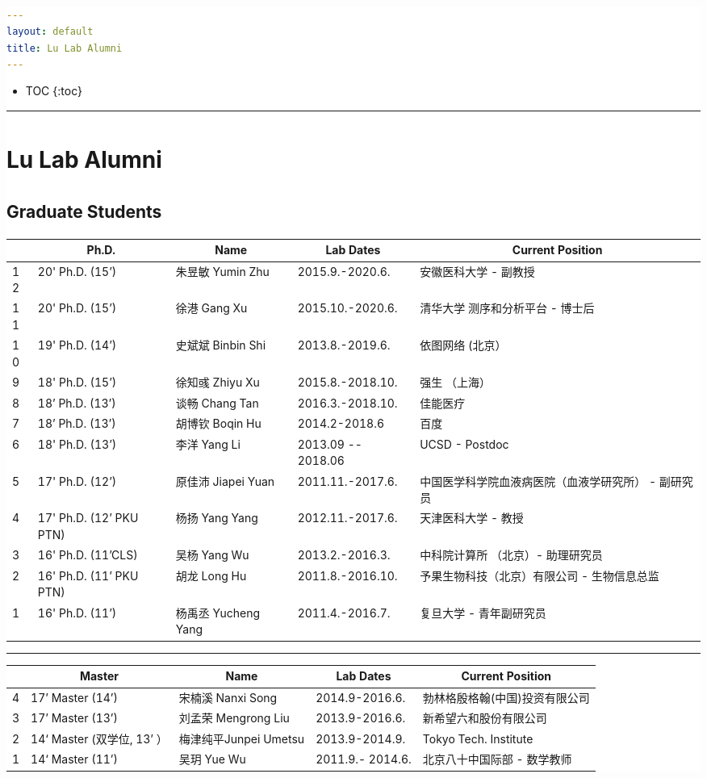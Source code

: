 ```yaml
---
layout: default
title: Lu Lab Alumni
---
```


* TOC
{:toc}
---

# Lu Lab Alumni


## Graduate Students

|      | Ph.D.                    | Name                 | Lab Dates          | Current Position                                     |
| ---- | ------------------------ | -------------------- | ------------------ | ---------------------------------------------------- |
| 12   | 20' Ph.D. (15’)          | 朱昱敏 Yumin Zhu     | 2015.9.-2020.6.    | 安徽医科大学 - 副教授                                |
| 11   | 20' Ph.D.  (15’)         | 徐港  Gang Xu        | 2015.10.-2020.6.   | 清华大学  测序和分析平台 - 博士后                    |
| 10   | 19' Ph.D.  (14’)         | 史斌斌  Binbin Shi   | 2013.8.-2019.6.    | 依图网络  (北京）                                    |
| 9    | 18' Ph.D.  (15’)         | 徐知彧  Zhiyu Xu     | 2015.8.-2018.10.   | 强生  （上海）                                       |
| 8    | 18’ Ph.D.  (13’)         | 谈畅  Chang Tan      | 2016.3.-2018.10.   | 佳能医疗                                             |
| 7    | 18’ Ph.D.  (13’)         | 胡博钦  Boqin Hu     | 2014.2-2018.6      | 百度                                                 |
| 6    | 18' Ph.D.  (13’)         | 李洋  Yang Li        | 2013.09 -- 2018.06 | UCSD  - Postdoc                                      |
| 5    | 17' Ph.D.  (12’)         | 原佳沛  Jiapei Yuan  | 2011.11.-2017.6.   | 中国医学科学院血液病医院（血液学研究所）  - 副研究员 |
| 4    | 17' Ph.D. (12’  PKU PTN) | 杨扬  Yang Yang      | 2012.11.-2017.6.   | 天津医科大学  - 教授                                 |
| 3    | 16' Ph.D. (11’CLS)       | 吴杨 Yang  Wu        | 2013.2.-2016.3.    | 中科院计算所 （北京）- 助理研究员                    |
| 2    | 16' Ph.D. (11’ PKU PTN)  | 胡龙 Long Hu         | 2011.8.-2016.10.   | 予果生物科技（北京）有限公司  - 生物信息总监         |
| 1    | 16' Ph.D. (11’)          | 杨禹丞 Yucheng  Yang | 2011.4.-2016.7.    | 复旦大学  - 青年副研究员                             |



---



|      | Master                      | Name                   | Lab Dates        | Current Position               |
| ---- | --------------------------- | ---------------------- | ---------------- | ------------------------------ |
| 4    | 17’ Master (14’)            | 宋楠溪 Nanxi Song      | 2014.9-2016.6.   | 勃林格殷格翰(中国)投资有限公司 |
| 3    | 17’ Master (13’)            | 刘孟荣  Mengrong Liu   | 2013.9-2016.6.   | 新希望六和股份有限公司         |
| 2    | 14‘ Master (双学位,  13’ ） | 梅津纯平Junpei  Umetsu | 2013.9-2014.9.   | Tokyo  Tech. Institute         |
| 1    | 14‘ Master (11’)            | 吴玥  Yue Wu           | 2011.9.- 2014.6. | 北京八十中国际部  - 数学教师   |
